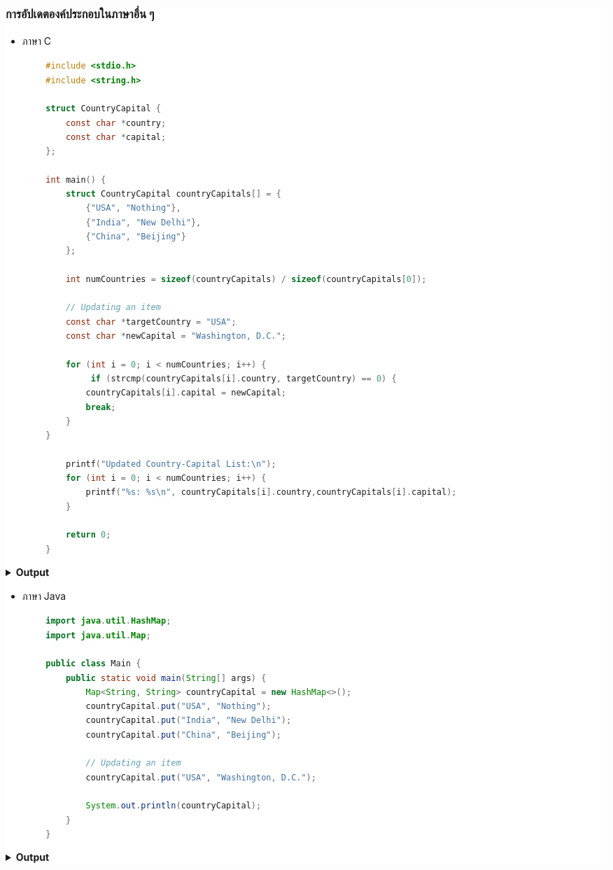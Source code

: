 ### การอัปเดตองค์ประกอบในภาษาอื่น ๆ

 - ภาษา C
 
```c
	    #include <stdio.h>
		#include <string.h>

		struct CountryCapital {
			const char *country;
		    const char *capital;
		};

		int main() {
		    struct CountryCapital countryCapitals[] = {
		        {"USA", "Nothing"},
		        {"India", "New Delhi"},
		        {"China", "Beijing"}
		    };

		    int numCountries = sizeof(countryCapitals) / sizeof(countryCapitals[0]);

		    // Updating an item
		    const char *targetCountry = "USA";
		    const char *newCapital = "Washington, D.C.";

		    for (int i = 0; i < numCountries; i++) {
				 if (strcmp(countryCapitals[i].country, targetCountry) == 0) {
	            countryCapitals[i].capital = newCapital;
	            break;
		    }
	    }

		    printf("Updated Country-Capital List:\n");
		    for (int i = 0; i < numCountries; i++) {
		        printf("%s: %s\n", countryCapitals[i].country,countryCapitals[i].capital);
		    }

		    return 0;
		}
```
<details><summary><strong>Output</strong></summary></details>

- ภาษา Java

```java
	    import java.util.HashMap;
		import java.util.Map;

		public class Main {
		    public static void main(String[] args) {
		        Map<String, String> countryCapital = new HashMap<>();
		        countryCapital.put("USA", "Nothing");
		        countryCapital.put("India", "New Delhi");
		        countryCapital.put("China", "Beijing");

		        // Updating an item
		        countryCapital.put("USA", "Washington, D.C.");

		        System.out.println(countryCapital);
		    }
		}
```
<details><summary><strong>Output</strong></summary></details>

